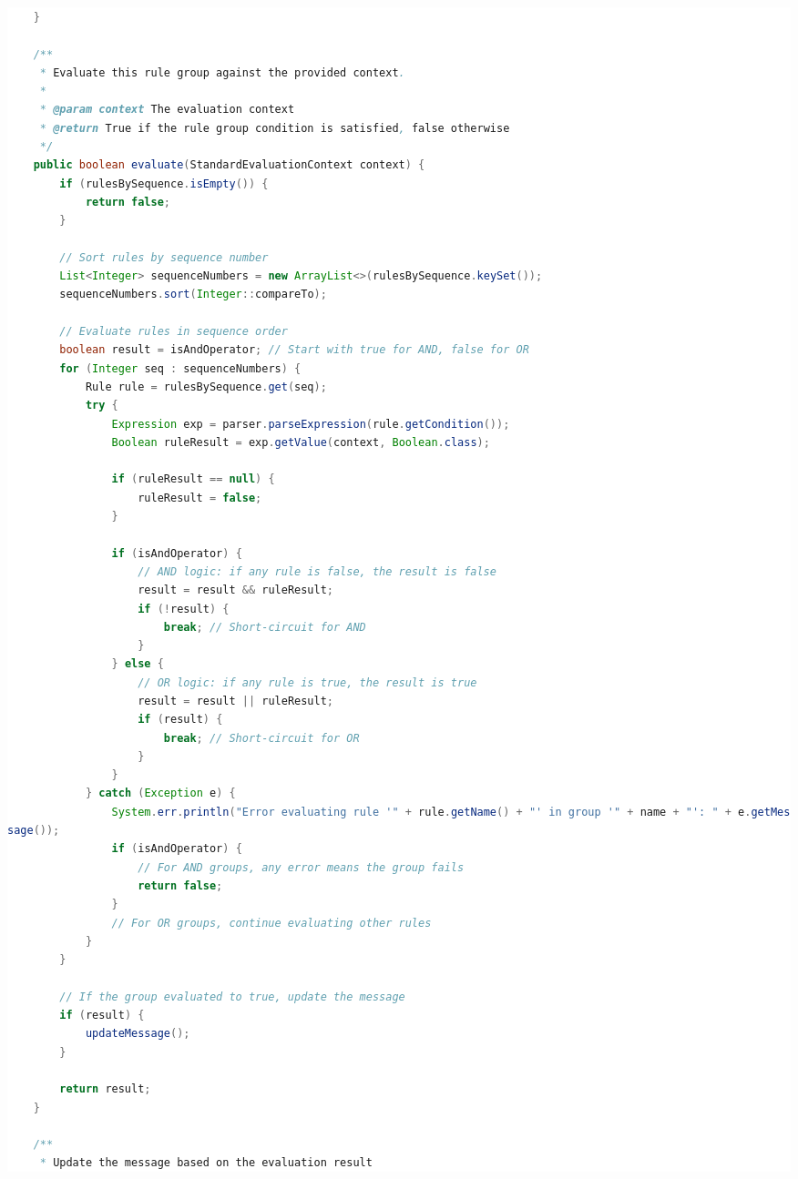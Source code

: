```java
    }

    /**
     * Evaluate this rule group against the provided context.
     *
     * @param context The evaluation context
     * @return True if the rule group condition is satisfied, false otherwise
     */
    public boolean evaluate(StandardEvaluationContext context) {
        if (rulesBySequence.isEmpty()) {
            return false;
        }

        // Sort rules by sequence number
        List<Integer> sequenceNumbers = new ArrayList<>(rulesBySequence.keySet());
        sequenceNumbers.sort(Integer::compareTo);

        // Evaluate rules in sequence order
        boolean result = isAndOperator; // Start with true for AND, false for OR
        for (Integer seq : sequenceNumbers) {
            Rule rule = rulesBySequence.get(seq);
            try {
                Expression exp = parser.parseExpression(rule.getCondition());
                Boolean ruleResult = exp.getValue(context, Boolean.class);

                if (ruleResult == null) {
                    ruleResult = false;
                }

                if (isAndOperator) {
                    // AND logic: if any rule is false, the result is false
                    result = result && ruleResult;
                    if (!result) {
                        break; // Short-circuit for AND
                    }
                } else {
                    // OR logic: if any rule is true, the result is true
                    result = result || ruleResult;
                    if (result) {
                        break; // Short-circuit for OR
                    }
                }
            } catch (Exception e) {
                System.err.println("Error evaluating rule '" + rule.getName() + "' in group '" + name + "': " + e.getMessage());
                if (isAndOperator) {
                    // For AND groups, any error means the group fails
                    return false;
                }
                // For OR groups, continue evaluating other rules
            }
        }

        // If the group evaluated to true, update the message
        if (result) {
            updateMessage();
        }

        return result;
    }

    /**
     * Update the message based on the evaluation result
```